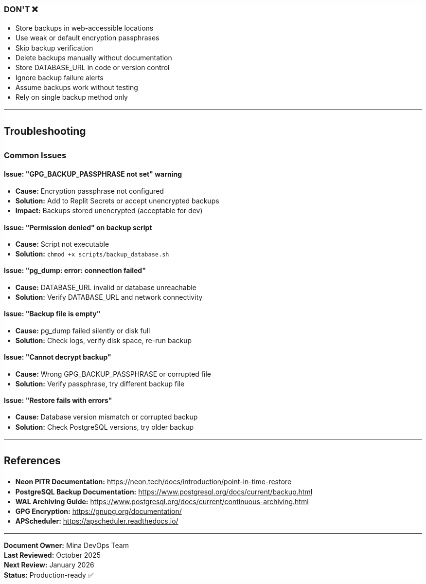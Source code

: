 ### DON'T ❌

- Store backups in web-accessible locations
- Use weak or default encryption passphrases
- Skip backup verification
- Delete backups manually without documentation
- Store DATABASE_URL in code or version control
- Ignore backup failure alerts
- Assume backups work without testing
- Rely on single backup method only

---

## Troubleshooting

### Common Issues

**Issue: "GPG_BACKUP_PASSPHRASE not set" warning**
- **Cause:** Encryption passphrase not configured
- **Solution:** Add to Replit Secrets or accept unencrypted backups
- **Impact:** Backups stored unencrypted (acceptable for dev)

**Issue: "Permission denied" on backup script**
- **Cause:** Script not executable
- **Solution:** `chmod +x scripts/backup_database.sh`

**Issue: "pg_dump: error: connection failed"**
- **Cause:** DATABASE_URL invalid or database unreachable
- **Solution:** Verify DATABASE_URL and network connectivity

**Issue: "Backup file is empty"**
- **Cause:** pg_dump failed silently or disk full
- **Solution:** Check logs, verify disk space, re-run backup

**Issue: "Cannot decrypt backup"**
- **Cause:** Wrong GPG_BACKUP_PASSPHRASE or corrupted file
- **Solution:** Verify passphrase, try different backup file

**Issue: "Restore fails with errors"**
- **Cause:** Database version mismatch or corrupted backup
- **Solution:** Check PostgreSQL versions, try older backup

---

## References

- **Neon PITR Documentation:** https://neon.tech/docs/introduction/point-in-time-restore
- **PostgreSQL Backup Documentation:** https://www.postgresql.org/docs/current/backup.html
- **WAL Archiving Guide:** https://www.postgresql.org/docs/current/continuous-archiving.html
- **GPG Encryption:** https://gnupg.org/documentation/
- **APScheduler:** https://apscheduler.readthedocs.io/

---

**Document Owner:** Mina DevOps Team  
**Last Reviewed:** October 2025  
**Next Review:** January 2026  
**Status:** Production-ready ✅
